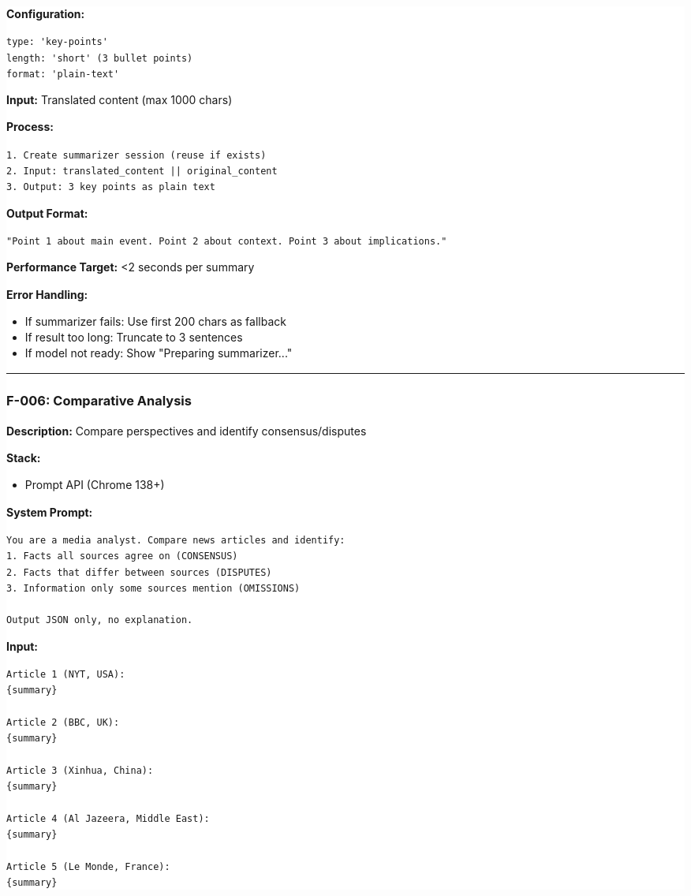 **Configuration:**
```
type: 'key-points'
length: 'short' (3 bullet points)
format: 'plain-text'
```

**Input:** Translated content (max 1000 chars)

**Process:**
```
1. Create summarizer session (reuse if exists)
2. Input: translated_content || original_content
3. Output: 3 key points as plain text
```

**Output Format:**
```
"Point 1 about main event. Point 2 about context. Point 3 about implications."
```

**Performance Target:** <2 seconds per summary

**Error Handling:**
- If summarizer fails: Use first 200 chars as fallback
- If result too long: Truncate to 3 sentences
- If model not ready: Show "Preparing summarizer..."

---

### F-006: Comparative Analysis

**Description:** Compare perspectives and identify consensus/disputes

**Stack:**
- Prompt API (Chrome 138+)

**System Prompt:**
```
You are a media analyst. Compare news articles and identify:
1. Facts all sources agree on (CONSENSUS)
2. Facts that differ between sources (DISPUTES)
3. Information only some sources mention (OMISSIONS)

Output JSON only, no explanation.
```

**Input:**
```
Article 1 (NYT, USA):
{summary}

Article 2 (BBC, UK):
{summary}

Article 3 (Xinhua, China):
{summary}

Article 4 (Al Jazeera, Middle East):
{summary}

Article 5 (Le Monde, France):
{summary}
```
